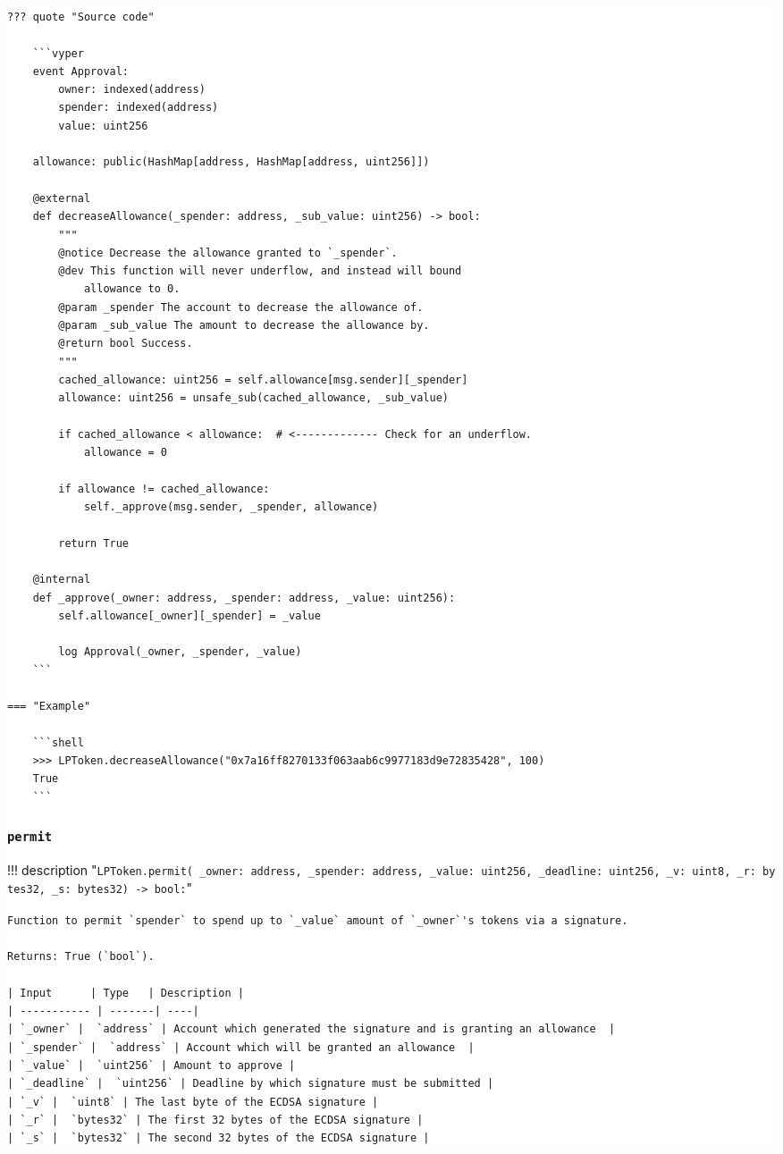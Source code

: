     ??? quote "Source code"

        ```vyper
        event Approval:
            owner: indexed(address)
            spender: indexed(address)
            value: uint256

        allowance: public(HashMap[address, HashMap[address, uint256]])

        @external
        def decreaseAllowance(_spender: address, _sub_value: uint256) -> bool:
            """
            @notice Decrease the allowance granted to `_spender`.
            @dev This function will never underflow, and instead will bound
                allowance to 0.
            @param _spender The account to decrease the allowance of.
            @param _sub_value The amount to decrease the allowance by.
            @return bool Success.
            """
            cached_allowance: uint256 = self.allowance[msg.sender][_spender]
            allowance: uint256 = unsafe_sub(cached_allowance, _sub_value)

            if cached_allowance < allowance:  # <------------- Check for an underflow.
                allowance = 0

            if allowance != cached_allowance:
                self._approve(msg.sender, _spender, allowance)

            return True    
        
        @internal
        def _approve(_owner: address, _spender: address, _value: uint256):
            self.allowance[_owner][_spender] = _value

            log Approval(_owner, _spender, _value)
        ```

    === "Example"

        ```shell
        >>> LPToken.decreaseAllowance("0x7a16ff8270133f063aab6c9977183d9e72835428", 100)
        True
        ```


### `permit`
!!! description "`LPToken.permit( _owner: address, _spender: address, _value: uint256, _deadline: uint256, _v: uint8, _r: bytes32, _s: bytes32) -> bool:`"

    Function to permit `spender` to spend up to `_value` amount of `_owner`'s tokens via a signature.

    Returns: True (`bool`).

    | Input      | Type   | Description |
    | ----------- | -------| ----|
    | `_owner` |  `address` | Account which generated the signature and is granting an allowance  |
    | `_spender` |  `address` | Account which will be granted an allowance  |
    | `_value` |  `uint256` | Amount to approve |
    | `_deadline` |  `uint256` | Deadline by which signature must be submitted |
    | `_v` |  `uint8` | The last byte of the ECDSA signature |
    | `_r` |  `bytes32` | The first 32 bytes of the ECDSA signature |
    | `_s` |  `bytes32` | The second 32 bytes of the ECDSA signature |
